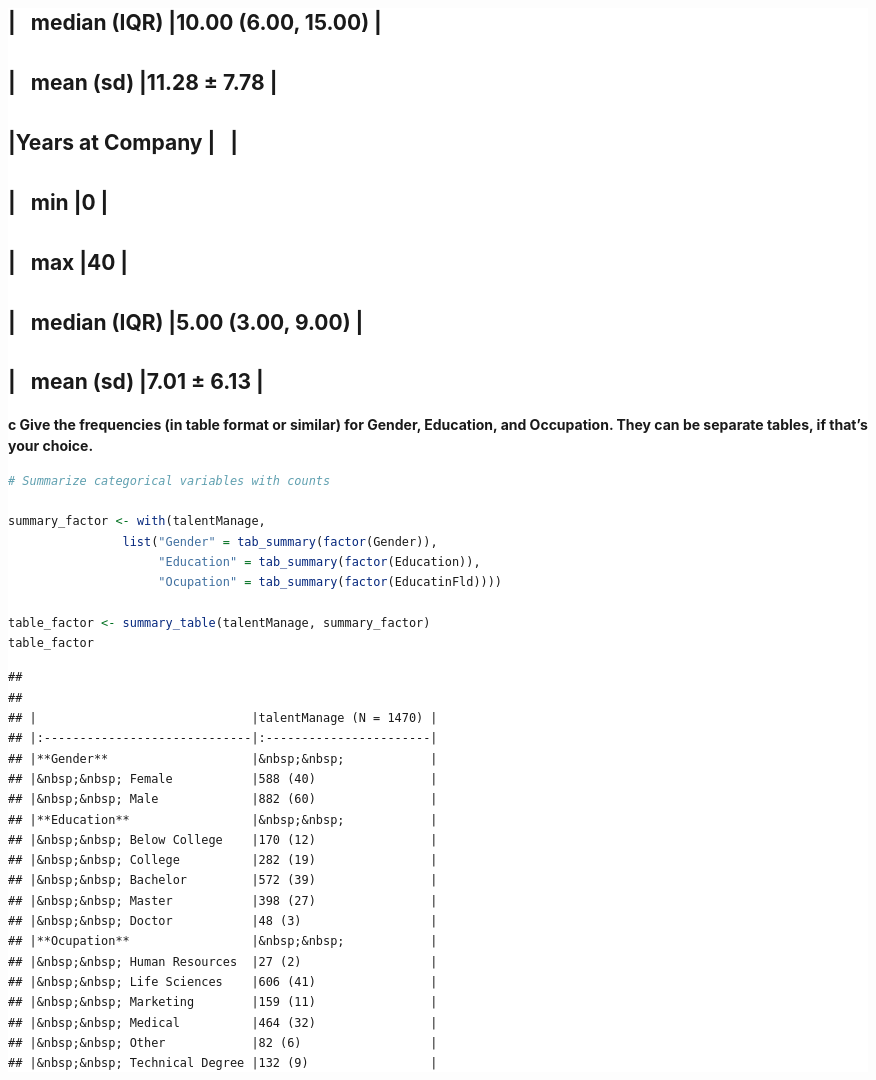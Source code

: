 ## |&nbsp;&nbsp; median (IQR)         |10.00 (6.00, 15.00)           |
## |&nbsp;&nbsp; mean (sd)            |11.28 &plusmn; 7.78           |
## |**Years at Company**              |&nbsp;&nbsp;                  |
## |&nbsp;&nbsp; min                  |0                             |
## |&nbsp;&nbsp; max                  |40                            |
## |&nbsp;&nbsp; median (IQR)         |5.00 (3.00, 9.00)             |
## |&nbsp;&nbsp; mean (sd)            |7.01 &plusmn; 6.13            |


**c	Give the frequencies (in table format or similar) for Gender, Education, and Occupation.  They can be separate tables, if that’s your choice.**

```r
# Summarize categorical variables with counts

summary_factor <- with(talentManage,
                list("Gender" = tab_summary(factor(Gender)),
                     "Education" = tab_summary(factor(Education)),
                     "Ocupation" = tab_summary(factor(EducatinFld))))

table_factor <- summary_table(talentManage, summary_factor)
table_factor
```

```
## 
## 
## |                              |talentManage (N = 1470) |
## |:-----------------------------|:-----------------------|
## |**Gender**                    |&nbsp;&nbsp;            |
## |&nbsp;&nbsp; Female           |588 (40)                |
## |&nbsp;&nbsp; Male             |882 (60)                |
## |**Education**                 |&nbsp;&nbsp;            |
## |&nbsp;&nbsp; Below College    |170 (12)                |
## |&nbsp;&nbsp; College          |282 (19)                |
## |&nbsp;&nbsp; Bachelor         |572 (39)                |
## |&nbsp;&nbsp; Master           |398 (27)                |
## |&nbsp;&nbsp; Doctor           |48 (3)                  |
## |**Ocupation**                 |&nbsp;&nbsp;            |
## |&nbsp;&nbsp; Human Resources  |27 (2)                  |
## |&nbsp;&nbsp; Life Sciences    |606 (41)                |
## |&nbsp;&nbsp; Marketing        |159 (11)                |
## |&nbsp;&nbsp; Medical          |464 (32)                |
## |&nbsp;&nbsp; Other            |82 (6)                  |
## |&nbsp;&nbsp; Technical Degree |132 (9)                 |
```
